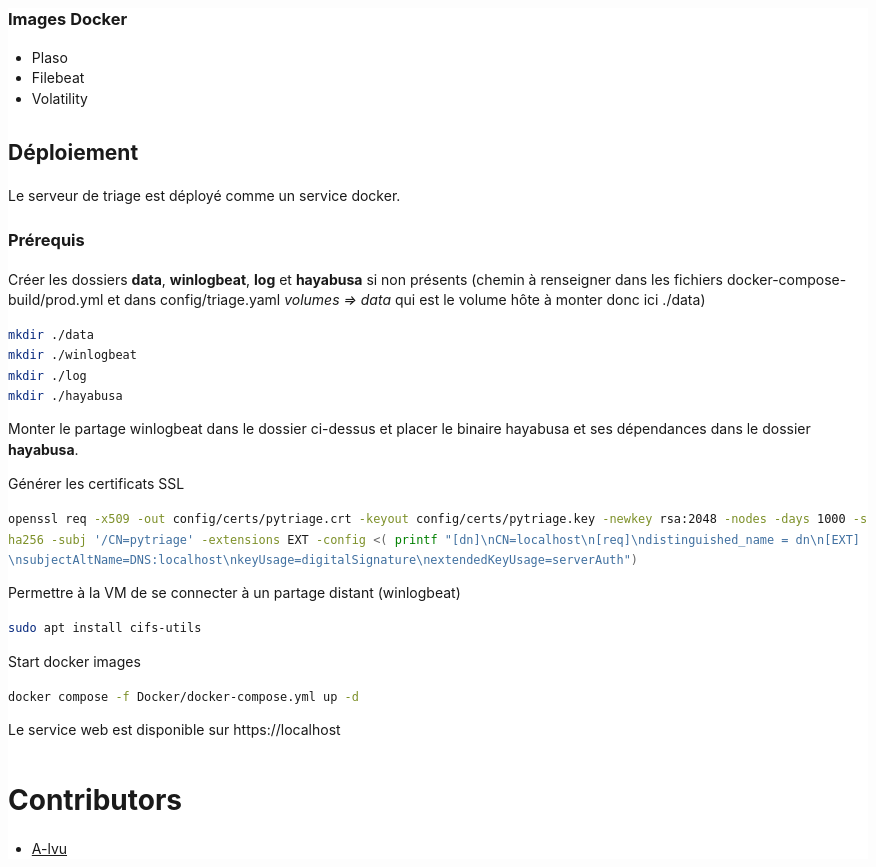 ### Images Docker

* Plaso
* Filebeat
* Volatility

## Déploiement

Le serveur de triage est déployé comme un service docker.


### Prérequis

Créer les dossiers **data**, **winlogbeat**, **log** et **hayabusa** si non présents (chemin à renseigner dans les fichiers docker-compose-build/prod.yml et dans config/triage.yaml *volumes => data* qui est le volume hôte à monter donc ici ./data)
```bash
mkdir ./data
mkdir ./winlogbeat
mkdir ./log
mkdir ./hayabusa
```
Monter le partage winlogbeat dans le dossier ci-dessus et placer le binaire hayabusa et ses dépendances dans le dossier **hayabusa**.

Générer les certificats SSL

```bash
openssl req -x509 -out config/certs/pytriage.crt -keyout config/certs/pytriage.key -newkey rsa:2048 -nodes -days 1000 -sha256 -subj '/CN=pytriage' -extensions EXT -config <( printf "[dn]\nCN=localhost\n[req]\ndistinguished_name = dn\n[EXT]\nsubjectAltName=DNS:localhost\nkeyUsage=digitalSignature\nextendedKeyUsage=serverAuth")
```

Permettre à la VM de se connecter à un partage distant (winlogbeat)
```bash
sudo apt install cifs-utils
```

Start docker images

```bash
docker compose -f Docker/docker-compose.yml up -d
```

Le service web est disponible sur https://localhost

# Contributors

* [A-lvu](https://github.com/a-lvu)